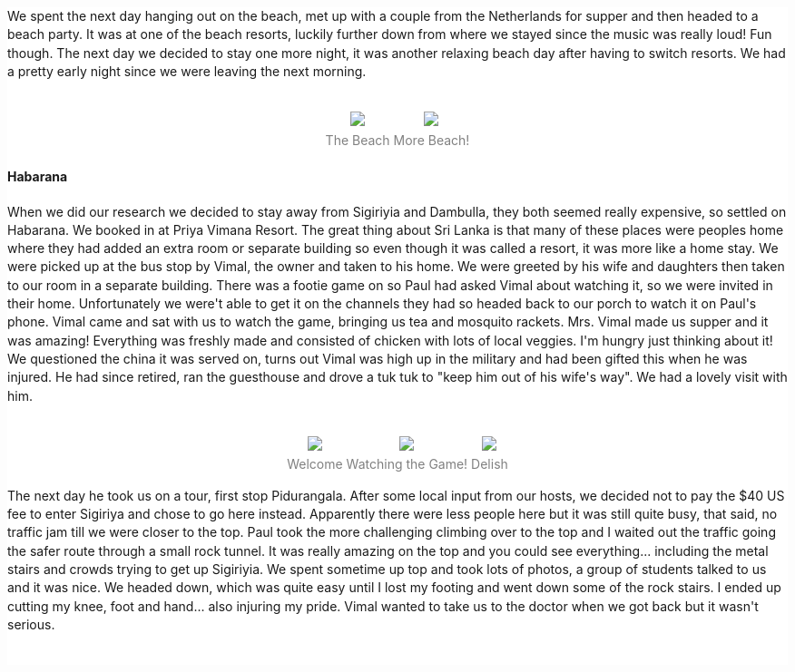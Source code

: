 We spent the next day hanging out on the beach, met up with a couple from the Netherlands for supper and then headed to a beach party.  It was at one of the beach resorts, luckily further down from where we stayed since the music was really loud!  Fun though.  The next day we decided to stay one more night, it was another relaxing beach day after having to switch resorts.  We had a pretty early night since we were leaving the next morning.  

</br>
<div style="text-align: center">
  <a style="display:inline-block;text-decoration:none;color: grey;" href="https://photos.google.com/share/AF1QipN81j28-KusLhbqiZOky5pAHxm9leXfdmJ99LIligAfXm_RyVcwwcHl4ofMy2E8gA/photo/AF1QipOGbhcgmW9yJ3r1hg9rctpw_B8RJtzJ-en2aklA?key=ckxMYkhMbVdZTktfcE1yZjlPMWtUM3hvZ1FGZXdB" target="_blank"><img loading="lazy" src="https://lh3.googleusercontent.com/pw/ACtC-3f4fA50s_uvM1dw6TxQbgEtcVmisHwcceGKMATwu2tBGaK8F9fHD4JsN6IfAxmC-20joOARSduJga7sVke_jFGqAeNOU-B-xUEIOdt22nKbH7Rf2VtOtQu2yq7CkfcUi7CpkbsxVmnJTKiCIm87GTKgYQ=w400-no" width="400" /><div>The Beach</div></a> 
  <a style="display:inline-block;text-decoration:none;color: grey;" href="https://photos.google.com/share/AF1QipN81j28-KusLhbqiZOky5pAHxm9leXfdmJ99LIligAfXm_RyVcwwcHl4ofMy2E8gA/photo/AF1QipO2ErONEk2W3ZBur9pVN2DtnglFGgTXzcX0hs0Z?key=ckxMYkhMbVdZTktfcE1yZjlPMWtUM3hvZ1FGZXdB" target="_blank"><img loading="lazy" src="https://lh3.googleusercontent.com/pw/ACtC-3fejKv_x27csbYmInJlE6jdzJUnVmLtWIBnFp0UXGtue4eL-U1aGbGz6vUKUlBj_j_aZEmV3OflL9yi80_k6P5PoTvWMN0tGPF-V2-nRzE0VQrnNknzKeu1i9-CHkBed-YHv1MlqL9gGFQAvLJDJX5FCg=w400-no" width="400" /><div>More Beach!</div></a> 
</div>


#### Habarana

When we did our research we decided to stay away from Sigiriyia and Dambulla, they both seemed really expensive, so settled on Habarana.  We booked in at Priya Vimana Resort.  The great thing about Sri Lanka is that many of these places were peoples home where they had added an extra room or separate building so even though it was called a resort, it was more like a home stay.  We were picked up at the bus stop by Vimal, the owner and taken to his home.  We were greeted by his wife and daughters then taken to our room in a separate building.  There was a footie game on so Paul had asked Vimal about watching it, so we were invited in their home.  Unfortunately we were't able to get it on the channels they had so headed back to our porch to watch it on Paul's phone.  Vimal came and sat with us to watch the game, bringing us tea and mosquito rackets.  Mrs. Vimal made us supper and it was amazing!  Everything was freshly made and consisted of chicken with lots of local veggies.  I'm hungry just thinking about it!  We questioned the china it was served on, turns out Vimal was high up in the military and had been gifted this when he was injured.  He had since retired, ran the guesthouse and drove a tuk tuk to "keep him out of his wife's way".  We had a lovely visit with him.  

</br>
<div style="text-align: center">
<a style="display:inline-block;text-decoration:none;color: grey;" href="https://photos.google.com/share/AF1QipN81j28-KusLhbqiZOky5pAHxm9leXfdmJ99LIligAfXm_RyVcwwcHl4ofMy2E8gA/photo/AF1QipPelZfPCIEgx2PKM2SzLA9_980C7Ma0zVIKRkSg?key=ckxMYkhMbVdZTktfcE1yZjlPMWtUM3hvZ1FGZXdB" target="_blank"><img loading="lazy" src="https://lh3.googleusercontent.com/pw/ACtC-3cWafcPZLGpvRVT9ZDjNtUIrt3VkXl1lTDBTwtZhiYQ1jBlI99KOd1-UR0XIWK5HozvT4ljcnCfb2RYIFpWfbg5wyn0Kik6_SsfhHCUJJzyxtJh312072U0No1KFM-gbUdPTcxmfBRKt4I-Lb66v_GDcg=w315-no" width="315" /><div>Welcome</div></a> 
<a style="display:inline-block;text-decoration:none;color: grey;" href="https://photos.google.com/share/AF1QipN81j28-KusLhbqiZOky5pAHxm9leXfdmJ99LIligAfXm_RyVcwwcHl4ofMy2E8gA/photo/AF1QipMyT_bb9UtKzZzID6ejnvu4dKR_3mDoUjvFVWJL?key=ckxMYkhMbVdZTktfcE1yZjlPMWtUM3hvZ1FGZXdB" target="_blank"><img loading="lazy" src="https://lh3.googleusercontent.com/pw/ACtC-3ecdxoHI54qyh4NJ_lxTzeb3diiR93D_F3eGwzJU65nuIgE9AwhKk9p01Jj8M2T5nbe1UsgN2-FHUY2kb5ztg4i2_GxooeGYpuqn6RAdYCSI6chgRF0T2Bz3Z89zZMXFmLhNd5AIS-qD4wLGly-p8TlNw=w315-no" width="315" /><div>Watching the Game!</div></a>
<a style="display:inline-block;text-decoration:none;color: grey;" href="https://photos.google.com/share/AF1QipN81j28-KusLhbqiZOky5pAHxm9leXfdmJ99LIligAfXm_RyVcwwcHl4ofMy2E8gA/photo/AF1QipMyT_bb9UtKzZzID6ejnvu4dKR_3mDoUjvFVWJL?key=ckxMYkhMbVdZTktfcE1yZjlPMWtUM3hvZ1FGZXdB" target="_blank"><img loading="lazy" src="https://lh3.googleusercontent.com/pw/ACtC-3dk4u1h9IQetG15yM19j_umFFMHcPyrM29B-AqvRqEQft4bfH3ZCbEEF3ML4lX61dsbhQ_rBBK1g_Joxjs3Ff0wTVHMmvDJr-IZifJ94C-zyOUM34WYyACPKQq5nByJLPETj6vtnm03eexYgwtL-T-XPA=w315-no" width="315" /><div>Delish</div></a>
</div>

The next day he took us on a tour, first stop Pidurangala.  After some local input from our hosts, we decided not to pay the $40 US fee to enter Sigiriya and  chose to go here instead.  Apparently there were less people here but it was still quite busy, that said, no traffic jam till we were closer to the top.  Paul took the more challenging climbing over to the top and I waited out the traffic going the safer route through a small rock tunnel.  It was really amazing on the top and you could see everything... including the metal stairs and crowds trying to get up Sigiriyia.  We spent sometime up top and took lots of photos, a group of students talked to us and it was nice.  We headed down, which was quite easy until I lost my footing and went down some of the rock stairs.  I ended up cutting my knee, foot and hand... also injuring my pride.  Vimal wanted to take us to the doctor when we got back but it wasn't serious.  

</br>
<div style="text-align: center">